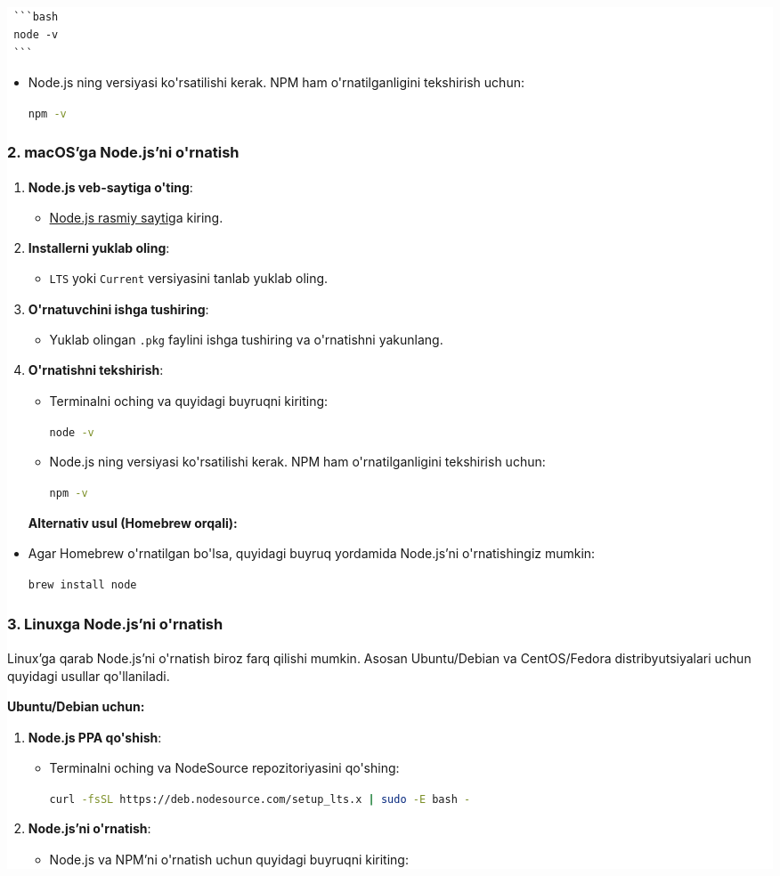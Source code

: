      ```bash
     node -v
     ```
   * Node.js ning versiyasi ko'rsatilishi kerak. NPM ham o'rnatilganligini tekshirish uchun:

     ```bash
     npm -v
     ```

### 2. **macOS’ga Node.js’ni o'rnatish**

1. **Node.js veb-saytiga o'ting**:

   * [Node.js rasmiy sayti](https://nodejs.org/)ga kiring.
2. **Installerni yuklab oling**:

   * `LTS` yoki `Current` versiyasini tanlab yuklab oling.
3. **O'rnatuvchini ishga tushiring**:

   * Yuklab olingan `.pkg` faylini ishga tushiring va o'rnatishni yakunlang.
4. **O'rnatishni tekshirish**:

   * Terminalni oching va quyidagi buyruqni kiriting:

     ```bash
     node -v
     ```
   * Node.js ning versiyasi ko'rsatilishi kerak. NPM ham o'rnatilganligini tekshirish uchun:

     ```bash
     npm -v
     ```

   **Alternativ usul (Homebrew orqali):**

* Agar Homebrew o'rnatilgan bo'lsa, quyidagi buyruq yordamida Node.js’ni o'rnatishingiz mumkin:

  ```bash
  brew install node
  ```

### 3. **Linuxga Node.js’ni o'rnatish**

   Linux’ga qarab Node.js’ni o'rnatish biroz farq qilishi mumkin. Asosan Ubuntu/Debian va CentOS/Fedora distribyutsiyalari uchun quyidagi usullar qo'llaniladi.

   **Ubuntu/Debian uchun:**

1. **Node.js PPA qo'shish**:

   * Terminalni oching va NodeSource repozitoriyasini qo'shing:

     ```bash
     curl -fsSL https://deb.nodesource.com/setup_lts.x | sudo -E bash -
     ```
2. **Node.js’ni o'rnatish**:

   * Node.js va NPM’ni o'rnatish uchun quyidagi buyruqni kiriting:
